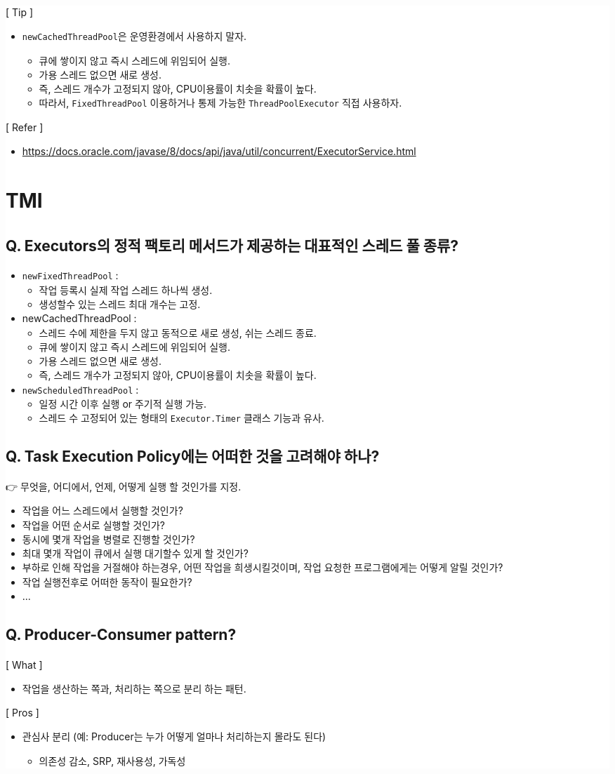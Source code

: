[ Tip ]

- `newCachedThreadPool`은 운영환경에서 사용하지 말자.

	- 큐에 쌓이지 않고 즉시 스레드에 위임되어 실행.
	- 가용 스레드 없으면 새로 생성.
	- 즉, 스레드 개수가 고정되지 않아, CPU이용률이 치솟을 확률이 높다.
	- 따라서, `FixedThreadPool` 이용하거나 통제 가능한 `ThreadPoolExecutor` 직접 사용하자.


[ Refer ]

- https://docs.oracle.com/javase/8/docs/api/java/util/concurrent/ExecutorService.html


# TMI

## Q. Executors의 정적 팩토리 메서드가 제공하는 대표적인 스레드 풀 종류?

- `newFixedThreadPool` : 
	- 작업 등록시 실제 작업 스레드 하나씩 생성.
	- 생성할수 있는 스레드 최대 개수는 고정.
- newCachedThreadPool :
	- 스레드 수에 제한을 두지 않고 동적으로 새로 생성, 쉬는 스레드 종료.
	- 큐에 쌓이지 않고 즉시 스레드에 위임되어 실행.
	- 가용 스레드 없으면 새로 생성.
	- 즉, 스레드 개수가 고정되지 않아, CPU이용률이 치솟을 확률이 높다.
- `newScheduledThreadPool` :
	- 일정 시간 이후 실행 or 주기적 실행 가능.
	- 스레드 수 고정되어 있는 형태의 `Executor.Timer` 클래스 기능과 유사.

## Q. Task Execution Policy에는 어떠한 것을 고려해야 하나?

👉 무엇을, 어디에서, 언제, 어떻게 실행 할 것인가를 지정.

- 작업을 어느 스레드에서 실행할 것인가?
- 작업을 어떤 순서로 실행할 것인가?
- 동시에 몇개 작업을 병렬로 진행할 것인가?
- 최대 몇개 작업이 큐에서 실행 대기할수 있게 할 것인가?
- 부하로 인해 작업을 거절해야 하는경우, 어떤 작업을 희생시킬것이며, 작업 요청한 프로그램에게는 어떻게 알릴 것인가?
- 작업 실행전후로 어떠한 동작이 필요한가?
- ...

## Q. Producer-Consumer pattern?

[ What ]

- 작업을 생산하는 쪽과, 처리하는 쪽으로 분리 하는 패턴.

[ Pros ]

- 관심사 분리 (예: Producer는 누가 어떻게 얼마나 처리하는지 몰라도 된다)

	- 의존성 감소, SRP, 재사용성, 가독성
